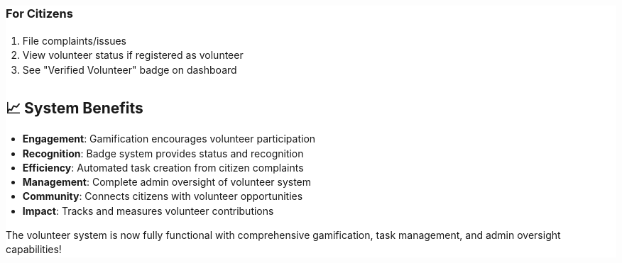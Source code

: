 ### **For Citizens**
1. File complaints/issues
2. View volunteer status if registered as volunteer
3. See "Verified Volunteer" badge on dashboard

## 📈 System Benefits

- **Engagement**: Gamification encourages volunteer participation
- **Recognition**: Badge system provides status and recognition
- **Efficiency**: Automated task creation from citizen complaints
- **Management**: Complete admin oversight of volunteer system
- **Community**: Connects citizens with volunteer opportunities
- **Impact**: Tracks and measures volunteer contributions

The volunteer system is now fully functional with comprehensive gamification, task management, and admin oversight capabilities!
